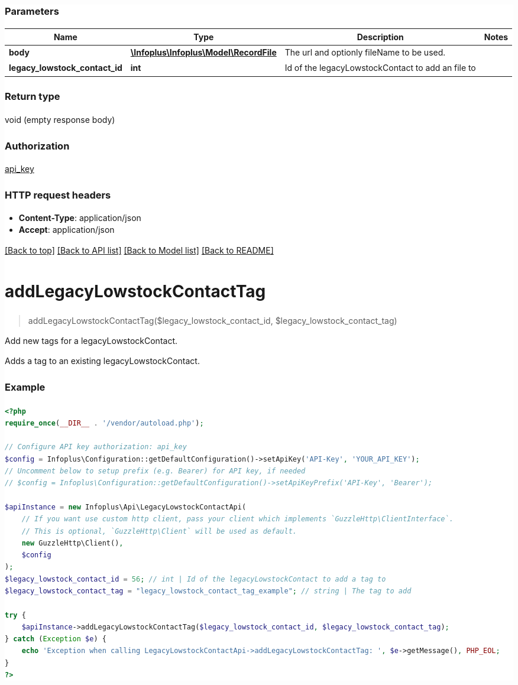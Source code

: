 ### Parameters

Name | Type | Description  | Notes
------------- | ------------- | ------------- | -------------
 **body** | [**\Infoplus\Infoplus\Model\RecordFile**](../Model/RecordFile.md)| The url and optionly fileName to be used. |
 **legacy_lowstock_contact_id** | **int**| Id of the legacyLowstockContact to add an file to |

### Return type

void (empty response body)

### Authorization

[api_key](../../README.md#api_key)

### HTTP request headers

 - **Content-Type**: application/json
 - **Accept**: application/json

[[Back to top]](#) [[Back to API list]](../../README.md#documentation-for-api-endpoints) [[Back to Model list]](../../README.md#documentation-for-models) [[Back to README]](../../README.md)

# **addLegacyLowstockContactTag**
> addLegacyLowstockContactTag($legacy_lowstock_contact_id, $legacy_lowstock_contact_tag)

Add new tags for a legacyLowstockContact.

Adds a tag to an existing legacyLowstockContact.

### Example
```php
<?php
require_once(__DIR__ . '/vendor/autoload.php');

// Configure API key authorization: api_key
$config = Infoplus\Configuration::getDefaultConfiguration()->setApiKey('API-Key', 'YOUR_API_KEY');
// Uncomment below to setup prefix (e.g. Bearer) for API key, if needed
// $config = Infoplus\Configuration::getDefaultConfiguration()->setApiKeyPrefix('API-Key', 'Bearer');

$apiInstance = new Infoplus\Api\LegacyLowstockContactApi(
    // If you want use custom http client, pass your client which implements `GuzzleHttp\ClientInterface`.
    // This is optional, `GuzzleHttp\Client` will be used as default.
    new GuzzleHttp\Client(),
    $config
);
$legacy_lowstock_contact_id = 56; // int | Id of the legacyLowstockContact to add a tag to
$legacy_lowstock_contact_tag = "legacy_lowstock_contact_tag_example"; // string | The tag to add

try {
    $apiInstance->addLegacyLowstockContactTag($legacy_lowstock_contact_id, $legacy_lowstock_contact_tag);
} catch (Exception $e) {
    echo 'Exception when calling LegacyLowstockContactApi->addLegacyLowstockContactTag: ', $e->getMessage(), PHP_EOL;
}
?>
```
